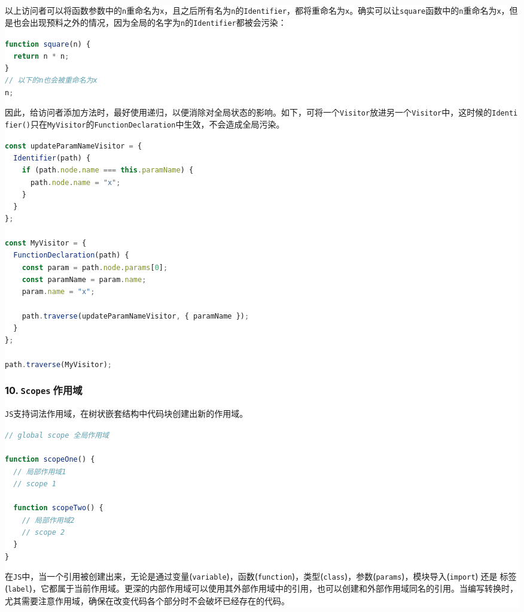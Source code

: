 以上访问者可以将函数参数中的`n`重命名为`x`，且之后所有名为`n`的`Identifier`，都将重命名为`x`。确实可以让`square`函数中的`n`重命名为`x`，但是也会出现预料之外的情况，因为全局的名字为`n`的`Identifier`都被会污染：

```js
function square(n) {
  return n * n;
}
// 以下的n也会被重命名为x
n;
```

因此，给访问者添加方法时，最好使用递归，以便消除对全局状态的影响。如下，可将一个`Visitor`放进另一个`Visitor`中，这时候的`Identifier()`只在`MyVisitor`的`FunctionDeclaration`中生效，不会造成全局污染。

```js
const updateParamNameVisitor = {
  Identifier(path) {
    if (path.node.name === this.paramName) {
      path.node.name = "x";
    }
  }
};

const MyVisitor = {
  FunctionDeclaration(path) {
    const param = path.node.params[0];
    const paramName = param.name;
    param.name = "x";

    path.traverse(updateParamNameVisitor, { paramName });
  }
};

path.traverse(MyVisitor);
```

### 10. `Scopes` 作用域

`JS`支持词法作用域，在树状嵌套结构中代码块创建出新的作用域。

```js
// global scope 全局作用域

function scopeOne() {
  // 局部作用域1
  // scope 1

  function scopeTwo() {
    // 局部作用域2
    // scope 2
  }
}
```

在`JS`中，当一个引用被创建出来，无论是通过变量(`variable`)，函数(`function`)，类型(`class`)，参数(`params`)，模块导入(`import`) 还是 标签(`label`)，它都属于当前作用域。更深的内部作用域可以使用其外部作用域中的引用，也可以创建和外部作用域同名的引用。当编写转换时，尤其需要注意作用域，确保在改变代码各个部分时不会破坏已经存在的代码。
